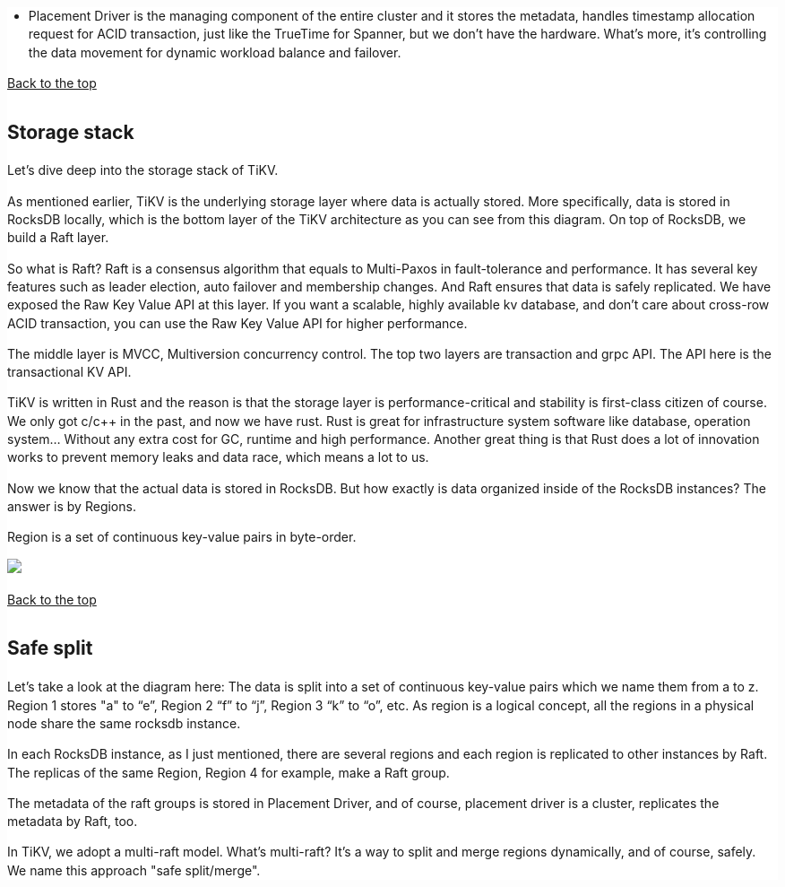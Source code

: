 * Placement Driver is the managing component of the entire cluster and it stores the metadata, handles timestamp allocation request for ACID transaction, just like the TrueTime for Spanner, but we don’t have the hardware. What’s more, it’s controlling the data movement for dynamic workload balance and failover.

[Back to the top](#top)

## <span id="stack">Storage stack </span>

Let’s dive deep into the storage stack of TiKV.

As mentioned earlier, TiKV is the underlying storage layer where data is actually stored. More specifically, data is stored in RocksDB locally, which is the bottom layer of the TiKV architecture as you can see from this diagram. On top of RocksDB, we build a Raft layer.

So what is Raft? Raft is a consensus algorithm that equals to Multi-Paxos in fault-tolerance and performance. It has several key features such as leader election, auto failover and membership changes. And Raft ensures that data is safely replicated. We have exposed the Raw Key Value API at this layer. If you want a scalable, highly available kv database, and don’t care about cross-row ACID transaction, you can use the Raw Key Value API for higher performance.

The middle layer is MVCC, Multiversion concurrency control. The top two layers are transaction and grpc API. The API here is the transactional KV API.

TiKV is written in Rust and the reason is that the storage layer is performance-critical and stability is first-class citizen of course. We only got c/c++ in the past, and now we have rust. Rust is great for infrastructure system software like database, operation system… Without any extra cost for GC, runtime and high performance. Another great thing is that Rust does a lot of innovation works to prevent memory leaks and data race, which means a lot to us. 

Now we know that the actual data is stored in RocksDB. But how exactly is data organized inside of the RocksDB instances? The answer is by Regions.

Region is a set of continuous key-value pairs in byte-order.

![](media/image_1.png)

[Back to the top](#top)

## <span id="split">Safe split</span>

Let’s take a look at the diagram here: The data is split into a set of continuous key-value pairs which we name them from a to z. Region 1 stores "a" to “e”, Region 2 “f” to “j”, Region 3 “k” to “o”, etc. As region is a logical concept, all the regions in a physical node share the same rocksdb instance.

In each RocksDB instance, as I just mentioned, there are several regions and each region is replicated to other instances by Raft. The replicas of the same Region, Region 4 for example, make a Raft group.

The metadata of the raft groups is stored in Placement Driver, and of course, placement driver is a cluster, replicates the metadata by Raft, too. 

In TiKV, we adopt a multi-raft model. What’s multi-raft? It’s a way to split and merge regions dynamically, and of course, safely. We name this approach "safe split/merge".
